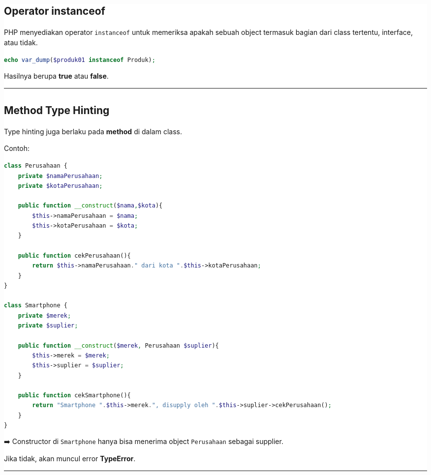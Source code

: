 
## **Operator instanceof**

PHP menyediakan operator `instanceof` untuk memeriksa apakah sebuah object termasuk bagian dari class tertentu, interface, atau tidak.

```php
echo var_dump($produk01 instanceof Produk);
```

Hasilnya berupa **true** atau **false**.

---

## **Method Type Hinting**

Type hinting juga berlaku pada **method** di dalam class.

Contoh:

```php
class Perusahaan {
    private $namaPerusahaan;
    private $kotaPerusahaan;

    public function __construct($nama,$kota){
        $this->namaPerusahaan = $nama;
        $this->kotaPerusahaan = $kota;
    }

    public function cekPerusahaan(){
        return $this->namaPerusahaan." dari kota ".$this->kotaPerusahaan;
    }
}

class Smartphone {
    private $merek;
    private $suplier;

    public function __construct($merek, Perusahaan $suplier){
        $this->merek = $merek;
        $this->suplier = $suplier;
    }

    public function cekSmartphone(){
        return "Smartphone ".$this->merek.", disupply oleh ".$this->suplier->cekPerusahaan();
    }
}
```

➡️ Constructor di `Smartphone` hanya bisa menerima object `Perusahaan` sebagai supplier.

Jika tidak, akan muncul error **TypeError**.

---
